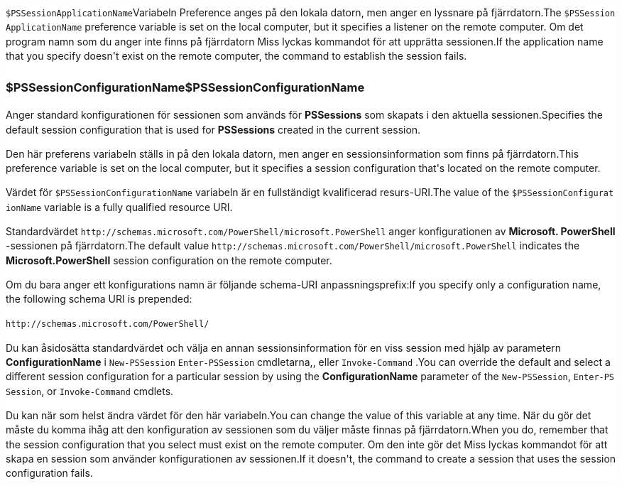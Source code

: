 <span data-ttu-id="09768-407">`$PSSessionApplicationName`Variabeln Preference anges på den lokala datorn, men anger en lyssnare på fjärrdatorn.</span><span class="sxs-lookup"><span data-stu-id="09768-407">The `$PSSessionApplicationName` preference variable is set on the local computer, but it specifies a listener on the remote computer.</span></span> <span data-ttu-id="09768-408">Om det program namn som du anger inte finns på fjärrdatorn Miss lyckas kommandot för att upprätta sessionen.</span><span class="sxs-lookup"><span data-stu-id="09768-408">If the application name that you specify doesn't exist on the remote computer, the command to establish the session fails.</span></span>

### <a name="pssessionconfigurationname"></a><span data-ttu-id="09768-409">\$PSSessionConfigurationName</span><span class="sxs-lookup"><span data-stu-id="09768-409">\$PSSessionConfigurationName</span></span>

<span data-ttu-id="09768-410">Anger standard konfigurationen för sessionen som används för **PSSessions** som skapats i den aktuella sessionen.</span><span class="sxs-lookup"><span data-stu-id="09768-410">Specifies the default session configuration that is used for **PSSessions** created in the current session.</span></span>

<span data-ttu-id="09768-411">Den här preferens variabeln ställs in på den lokala datorn, men anger en sessionsinformation som finns på fjärrdatorn.</span><span class="sxs-lookup"><span data-stu-id="09768-411">This preference variable is set on the local computer, but it specifies a session configuration that's located on the remote computer.</span></span>

<span data-ttu-id="09768-412">Värdet för `$PSSessionConfigurationName` variabeln är en fullständigt kvalificerad resurs-URI.</span><span class="sxs-lookup"><span data-stu-id="09768-412">The value of the `$PSSessionConfigurationName` variable is a fully qualified resource URI.</span></span>

<span data-ttu-id="09768-413">Standardvärdet `http://schemas.microsoft.com/PowerShell/microsoft.PowerShell` anger konfigurationen av **Microsoft. PowerShell** -sessionen på fjärrdatorn.</span><span class="sxs-lookup"><span data-stu-id="09768-413">The default value `http://schemas.microsoft.com/PowerShell/microsoft.PowerShell` indicates the **Microsoft.PowerShell** session configuration on the remote computer.</span></span>

<span data-ttu-id="09768-414">Om du bara anger ett konfigurations namn är följande schema-URI anpassningsprefix:</span><span class="sxs-lookup"><span data-stu-id="09768-414">If you specify only a configuration name, the following schema URI is prepended:</span></span>

`http://schemas.microsoft.com/PowerShell/`

<span data-ttu-id="09768-415">Du kan åsidosätta standardvärdet och välja en annan sessionsinformation för en viss session med hjälp av parametern **ConfigurationName** i `New-PSSession` `Enter-PSSession` cmdletarna,, eller `Invoke-Command` .</span><span class="sxs-lookup"><span data-stu-id="09768-415">You can override the default and select a different session configuration for a particular session by using the **ConfigurationName** parameter of the `New-PSSession`, `Enter-PSSession`, or `Invoke-Command` cmdlets.</span></span>

<span data-ttu-id="09768-416">Du kan när som helst ändra värdet för den här variabeln.</span><span class="sxs-lookup"><span data-stu-id="09768-416">You can change the value of this variable at any time.</span></span> <span data-ttu-id="09768-417">När du gör det måste du komma ihåg att den konfiguration av sessionen som du väljer måste finnas på fjärrdatorn.</span><span class="sxs-lookup"><span data-stu-id="09768-417">When you do, remember that the session configuration that you select must exist on the remote computer.</span></span> <span data-ttu-id="09768-418">Om den inte gör det Miss lyckas kommandot för att skapa en session som använder konfigurationen av sessionen.</span><span class="sxs-lookup"><span data-stu-id="09768-418">If it doesn't, the command to create a session that uses the session configuration fails.</span></span>
